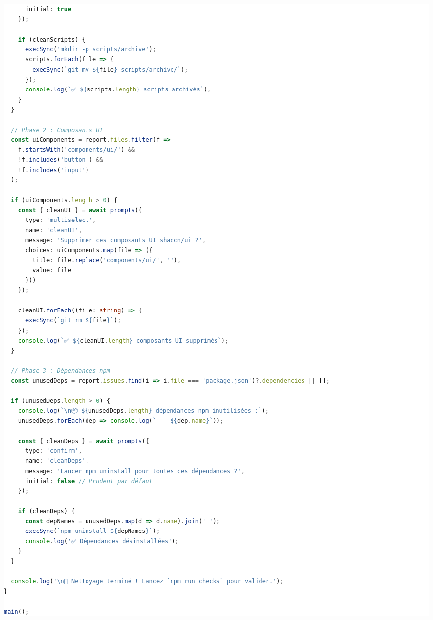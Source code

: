 ```typescript
      initial: true
    });
    
    if (cleanScripts) {
      execSync('mkdir -p scripts/archive');
      scripts.forEach(file => {
        execSync(`git mv ${file} scripts/archive/`);
      });
      console.log(`✅ ${scripts.length} scripts archivés`);
    }
  }
  
  // Phase 2 : Composants UI
  const uiComponents = report.files.filter(f => 
    f.startsWith('components/ui/') && 
    !f.includes('button') && 
    !f.includes('input')
  );
  
  if (uiComponents.length > 0) {
    const { cleanUI } = await prompts({
      type: 'multiselect',
      name: 'cleanUI',
      message: 'Supprimer ces composants UI shadcn/ui ?',
      choices: uiComponents.map(file => ({
        title: file.replace('components/ui/', ''),
        value: file
      }))
    });
    
    cleanUI.forEach((file: string) => {
      execSync(`git rm ${file}`);
    });
    console.log(`✅ ${cleanUI.length} composants UI supprimés`);
  }
  
  // Phase 3 : Dépendances npm
  const unusedDeps = report.issues.find(i => i.file === 'package.json')?.dependencies || [];
  
  if (unusedDeps.length > 0) {
    console.log(`\n📦 ${unusedDeps.length} dépendances npm inutilisées :`);
    unusedDeps.forEach(dep => console.log(`  - ${dep.name}`));
    
    const { cleanDeps } = await prompts({
      type: 'confirm',
      name: 'cleanDeps',
      message: 'Lancer npm uninstall pour toutes ces dépendances ?',
      initial: false // Prudent par défaut
    });
    
    if (cleanDeps) {
      const depNames = unusedDeps.map(d => d.name).join(' ');
      execSync(`npm uninstall ${depNames}`);
      console.log('✅ Dépendances désinstallées');
    }
  }
  
  console.log('\n🎉 Nettoyage terminé ! Lancez `npm run checks` pour valider.');
}

main();
```
